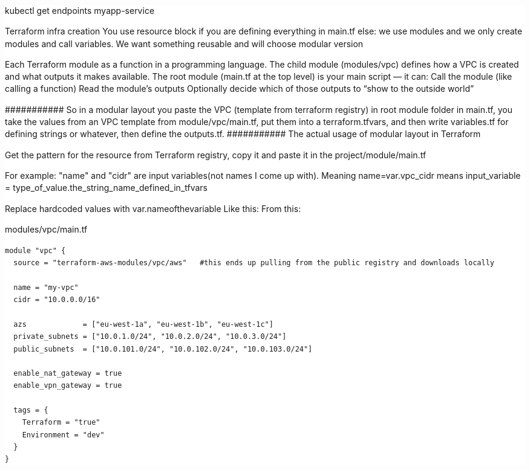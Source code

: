 
kubectl get endpoints myapp-service

Terraform infra creation
You use resource block if you are defining everything in main.tf  else: we use modules and we only create modules and call variables. We want something reusable and will choose modular version

Each Terraform module as a function in a programming language.
The child module (modules/vpc) defines how a VPC is created and what outputs it makes available.
The root module (main.tf at the top level) is your main script — it can:
Call the module (like calling a function)
Read the module’s outputs
Optionally decide which of those outputs to “show to the outside world”

###########
So in a modular layout you paste the VPC (template from terraform registry) in root module folder in main.tf, you take the values from an VPC template from module/vpc/main.tf, put them into a terraform.tfvars, and then write variables.tf for defining strings or whatever, then define the outputs.tf.
###########
The actual usage of modular layout in Terraform

Get the pattern for the resource from Terraform registry, copy it and paste it in the project/module/main.tf

For example:
"name" and "cidr" are input variables(not names I come up with). Meaning name=var.vpc_cidr means input_variable = type_of_value.the_string_name_defined_in_tfvars

Replace hardcoded values with var.nameofthevariable 
Like this:
From this:

modules/vpc/main.tf
```
module "vpc" {
  source = "terraform-aws-modules/vpc/aws"   #this ends up pulling from the public registry and downloads locally 

  name = "my-vpc"
  cidr = "10.0.0.0/16"

  azs             = ["eu-west-1a", "eu-west-1b", "eu-west-1c"]
  private_subnets = ["10.0.1.0/24", "10.0.2.0/24", "10.0.3.0/24"]
  public_subnets  = ["10.0.101.0/24", "10.0.102.0/24", "10.0.103.0/24"]

  enable_nat_gateway = true
  enable_vpn_gateway = true

  tags = {
    Terraform = "true"
    Environment = "dev"
  }
}
```
